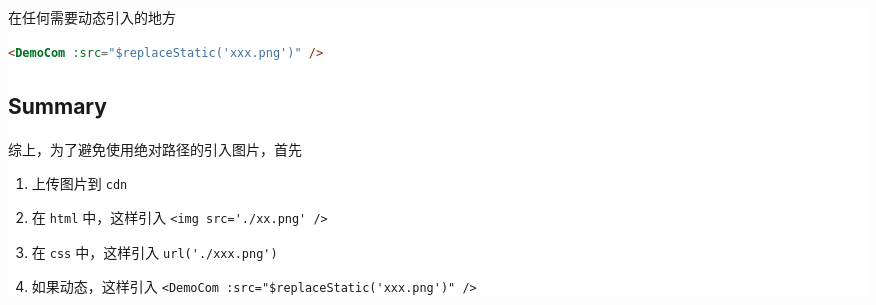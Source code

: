 在任何需要动态引入的地方

```html
<DemoCom :src="$replaceStatic('xxx.png')" />
```

## Summary

综上，为了避免使用绝对路径的引入图片，首先

1. 上传图片到 `cdn`

2. 在 `html` 中，这样引入 `<img src='./xx.png' />`

3. 在 `css` 中，这样引入 `url('./xxx.png')`

4. 如果动态，这样引入 `<DemoCom :src="$replaceStatic('xxx.png')" />`
